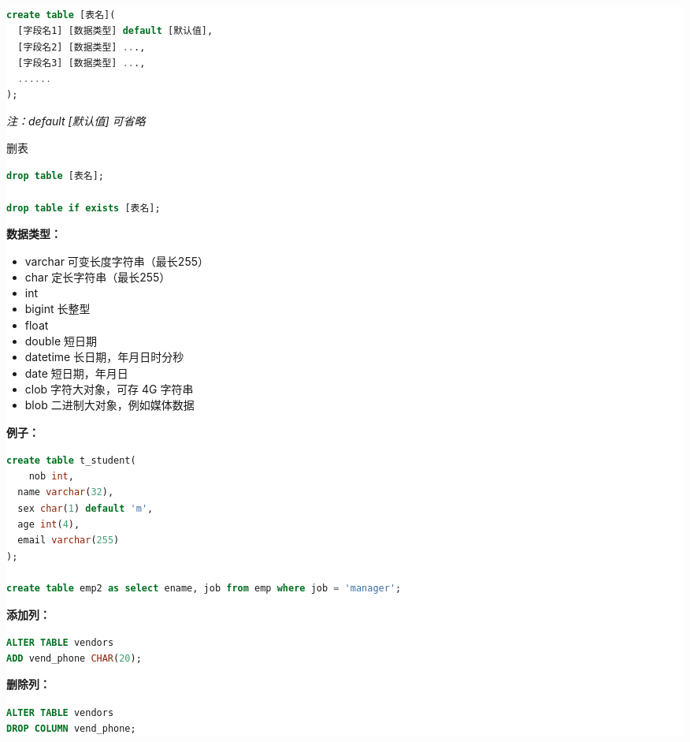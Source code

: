 ```sql
create table [表名](
  [字段名1] [数据类型] default [默认值],
  [字段名2] [数据类型] ...,
  [字段名3] [数据类型] ...,
  ......
);
```
*注：default [默认值] 可省略*

删表

```sql
drop table [表名];

drop table if exists [表名];
```

**数据类型：**

- varchar		可变长度字符串（最长255）
- char			定长字符串（最长255）
- int				
- bigint		长整型
- float
- double		短日期
- datetime	长日期，年月日时分秒
- date			短日期，年月日
- clob			字符大对象，可存 4G 字符串
- blob			二进制大对象，例如媒体数据

**例子：**

```sql
create table t_student(
	nob int,
  name varchar(32),
  sex char(1) default 'm',
  age int(4),
  email varchar(255)
);

create table emp2 as select ename, job from emp where job = 'manager';
```

**添加列：**

```sql
ALTER TABLE vendors
ADD vend_phone CHAR(20);
```

**删除列：**

```sql
ALTER TABLE vendors
DROP COLUMN vend_phone;
```
